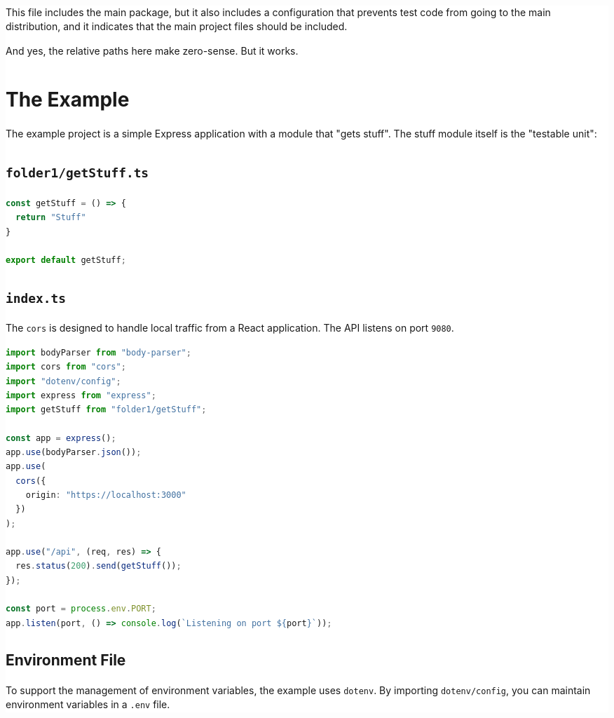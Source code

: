 This file includes the main package, but it also includes a configuration that prevents test code from going to the main distribution, and it indicates that the main project files should be included.

And yes, the relative paths here make zero-sense.  But it works.

# The Example

The example project is a simple Express application with a module that "gets stuff".  The stuff module itself is the "testable unit":

## `folder1/getStuff.ts`

```typescript
const getStuff = () => {
  return "Stuff"
}

export default getStuff;
```

## `index.ts`

The `cors` is designed to handle local traffic from a React application.  The API listens on port `9080`.

```typescript
import bodyParser from "body-parser";
import cors from "cors";
import "dotenv/config";
import express from "express";
import getStuff from "folder1/getStuff";

const app = express();
app.use(bodyParser.json());
app.use(
  cors({
    origin: "https://localhost:3000"
  })
);

app.use("/api", (req, res) => {
  res.status(200).send(getStuff());
});

const port = process.env.PORT;
app.listen(port, () => console.log(`Listening on port ${port}`));
```

## Environment File

To support the management of environment variables, the example uses `dotenv`.  By importing `dotenv/config`, you can maintain environment variables in a `.env` file.
